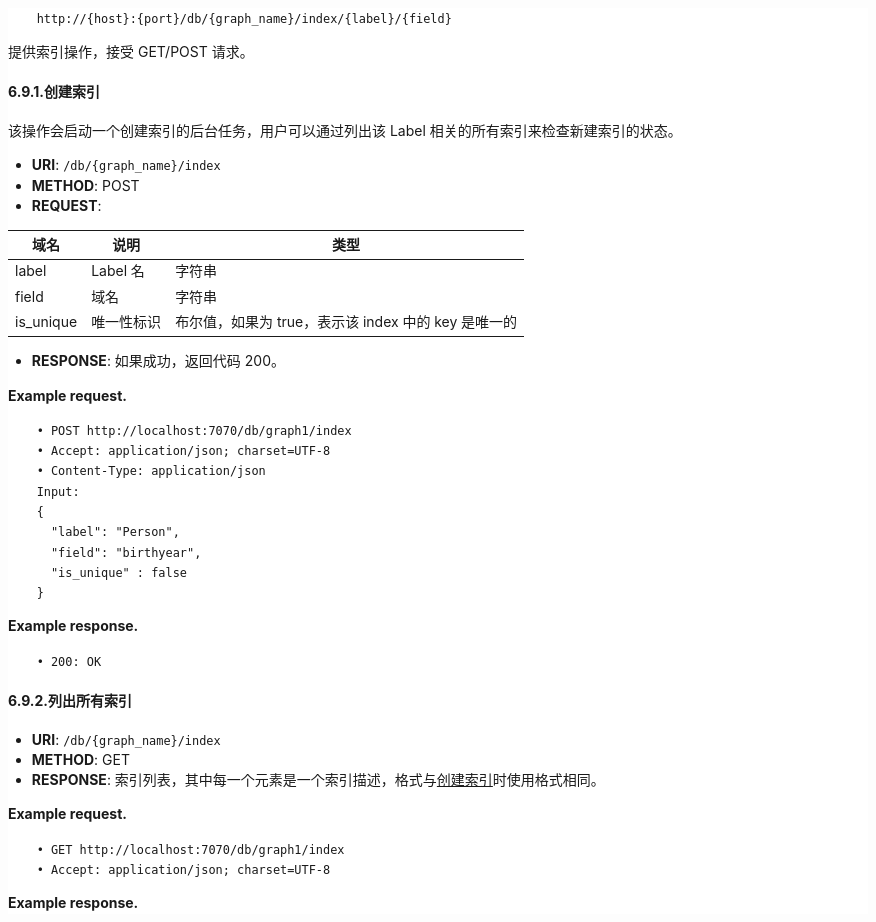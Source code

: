 ```
    http://{host}:{port}/db/{graph_name}/index/{label}/{field}
```

提供索引操作，接受 GET/POST 请求。

#### 6.9.1.创建索引

该操作会启动一个创建索引的后台任务，用户可以通过列出该 Label 相关的所有索引来检查新建索引的状态。

- **URI**: `/db/{graph_name}/index`
- **METHOD**: POST
- **REQUEST**:

| 域名      | 说明       | 类型                                                |
| --------- | ---------- | --------------------------------------------------- |
| label     | Label 名   | 字符串                                              |
| field     | 域名       | 字符串                                              |
| is_unique | 唯一性标识 | 布尔值，如果为 true，表示该 index 中的 key 是唯一的 |

- **RESPONSE**: 如果成功，返回代码 200。

**Example request.**

```
    • POST http://localhost:7070/db/graph1/index
    • Accept: application/json; charset=UTF-8
    • Content-Type: application/json
    Input:
    {
      "label": "Person",
      "field": "birthyear",
      "is_unique" : false
    }
```

**Example response.**

```
    • 200: OK
```

#### 6.9.2.列出所有索引

- **URI**: `/db/{graph_name}/index`
- **METHOD**: GET
- **RESPONSE**: 索引列表，其中每一个元素是一个索引描述，格式与[创建索引](#indexspec)时使用格式相同。

**Example request.**

```
    • GET http://localhost:7070/db/graph1/index
    • Accept: application/json; charset=UTF-8
```

**Example response.**
